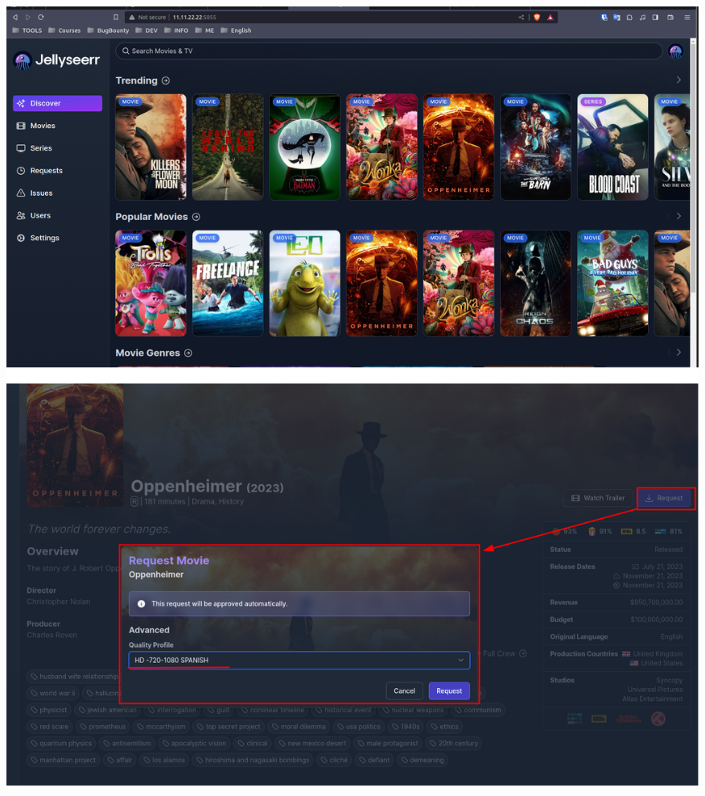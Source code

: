 ![ALT IMAGE](../assets/img/media-streaming-stack/20231208165343.png)


![ALT IMAGE](../assets/img/media-streaming-stack/20231208171308.png)
